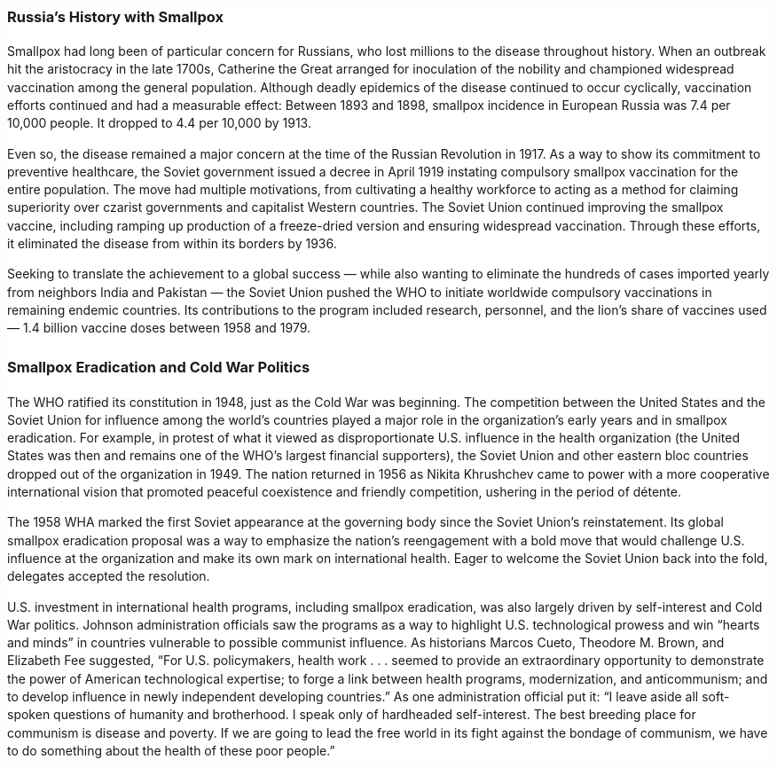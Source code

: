 
### Russia’s History with Smallpox

Smallpox had long been of particular concern for Russians, who lost millions to the disease throughout history. When an outbreak hit the aristocracy in the late 1700s, Catherine the Great arranged for inoculation of the nobility and championed widespread vaccination among the general population. Although deadly epidemics of the disease continued to occur cyclically, vaccination efforts continued and had a measurable effect: Between 1893 and 1898, smallpox incidence in European Russia was 7.4 per 10,000 people. It dropped to 4.4 per 10,000 by 1913.

Even so, the disease remained a major concern at the time of the Russian Revolution in 1917. As a way to show its commitment to preventive healthcare, the Soviet government issued a decree in April 1919 instating compulsory smallpox vaccination for the entire population. The move had multiple motivations, from cultivating a healthy workforce to acting as a method for claiming superiority over czarist governments and capitalist Western countries. The Soviet Union continued improving the smallpox vaccine, including ramping up production of a freeze-dried version and ensuring widespread vaccination. Through these efforts, it eliminated the disease from within its borders by 1936.

Seeking to translate the achievement to a global success — while also wanting to eliminate the hundreds of cases imported yearly from neighbors India and Pakistan — the Soviet Union pushed the WHO to initiate worldwide compulsory vaccinations in remaining endemic countries. Its contributions to the program included research, personnel, and the lion’s share of vaccines used — 1.4 billion vaccine doses between 1958 and 1979.


### Smallpox Eradication and Cold War Politics

The WHO ratified its constitution in 1948, just as the Cold War was beginning. The competition between the United States and the Soviet Union for influence among the world’s countries played a major role in the organization’s early years and in smallpox eradication. For example, in protest of what it viewed as disproportionate U.S. influence in the health organization (the United States was then and remains one of the WHO’s largest financial supporters), the Soviet Union and other eastern bloc countries dropped out of the organization in 1949. The nation returned in 1956 as Nikita Khrushchev came to power with a more cooperative international vision that promoted peaceful coexistence and friendly competition, ushering in the period of détente.

The 1958 WHA marked the first Soviet appearance at the governing body since the Soviet Union’s reinstatement. Its global smallpox eradication proposal was a way to emphasize the nation’s reengagement with a bold move that would challenge U.S. influence at the organization and make its own mark on international health. Eager to welcome the Soviet Union back into the fold, delegates accepted the resolution.

U.S. investment in international health programs, including smallpox eradication, was also largely driven by self-interest and Cold War politics. Johnson administration officials saw the programs as a way to highlight U.S. technological prowess and win “hearts and minds” in countries vulnerable to possible communist influence. As historians Marcos Cueto, Theodore M. Brown, and Elizabeth Fee suggested, “For U.S. policymakers, health work . . . seemed to provide an extraordinary opportunity to demonstrate the power of American technological expertise; to forge a link between health programs, modernization, and anticommunism; and to develop influence in newly independent developing countries.” As one administration official put it: “I leave aside all soft-spoken questions of humanity and brotherhood. I speak only of hardheaded self-interest. The best breeding place for communism is disease and poverty. If we are going to lead the free world in its fight against the bondage of communism, we have to do something about the health of these poor people.”
